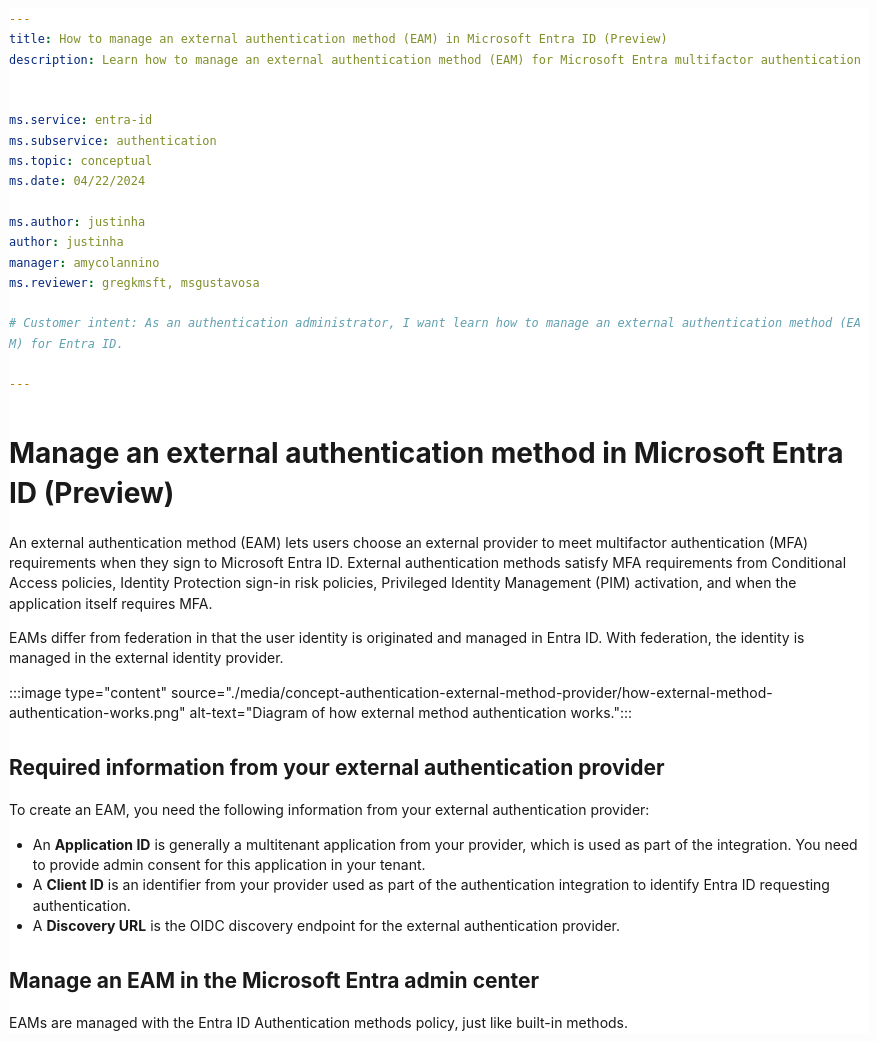 ```yaml
---
title: How to manage an external authentication method (EAM) in Microsoft Entra ID (Preview)
description: Learn how to manage an external authentication method (EAM) for Microsoft Entra multifactor authentication


ms.service: entra-id
ms.subservice: authentication
ms.topic: conceptual
ms.date: 04/22/2024

ms.author: justinha
author: justinha
manager: amycolannino
ms.reviewer: gregkmsft, msgustavosa

# Customer intent: As an authentication administrator, I want learn how to manage an external authentication method (EAM) for Entra ID.

---
```

# Manage an external authentication method in Microsoft Entra ID (Preview)

An external authentication method (EAM) lets users choose an external provider to meet multifactor authentication (MFA) requirements when they sign to Microsoft Entra ID. External authentication methods satisfy MFA requirements from Conditional Access policies, Identity Protection sign-in risk policies, Privileged Identity Management (PIM) activation, and when the application itself requires MFA. 

EAMs differ from federation in that the user identity is originated and managed in Entra ID. With federation, the identity is managed in the external identity provider.

:::image type="content" source="./media/concept-authentication-external-method-provider/how-external-method-authentication-works.png" alt-text="Diagram of how external method authentication works.":::

## Required information from your external authentication provider
To create an EAM, you need the following information from your external authentication provider:

- An **Application ID** is generally a multitenant application from your provider, which is used as part of the integration. You need to provide admin consent for this application in your tenant.
- A **Client ID** is an identifier from your provider used as part of the authentication integration to identify Entra ID requesting authentication.  
- A **Discovery URL** is the OIDC discovery endpoint for the external authentication provider. 
 

## Manage an EAM in the Microsoft Entra admin center

EAMs are managed with the Entra ID Authentication methods policy, just like built-in methods. 
